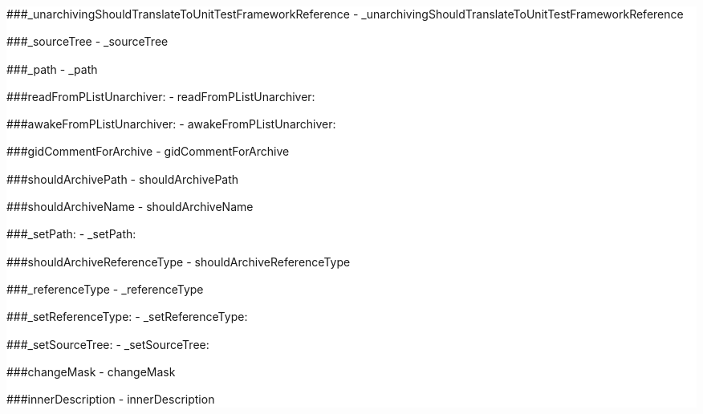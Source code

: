 <a name="-_unarchivingShouldTranslateToUnitTestFrameworkReference"></a>
###_unarchivingShouldTranslateToUnitTestFrameworkReference
    - _unarchivingShouldTranslateToUnitTestFrameworkReference

<a name="-_sourceTree"></a>
###_sourceTree
    - _sourceTree

<a name="-_path"></a>
###_path
    - _path

<a name="-readFromPListUnarchiver:"></a>
###readFromPListUnarchiver:
    - readFromPListUnarchiver:

<a name="-awakeFromPListUnarchiver:"></a>
###awakeFromPListUnarchiver:
    - awakeFromPListUnarchiver:

<a name="-gidCommentForArchive"></a>
###gidCommentForArchive
    - gidCommentForArchive

<a name="-shouldArchivePath"></a>
###shouldArchivePath
    - shouldArchivePath

<a name="-shouldArchiveName"></a>
###shouldArchiveName
    - shouldArchiveName

<a name="-_setPath:"></a>
###_setPath:
    - _setPath:

<a name="-shouldArchiveReferenceType"></a>
###shouldArchiveReferenceType
    - shouldArchiveReferenceType

<a name="-_referenceType"></a>
###_referenceType
    - _referenceType

<a name="-_setReferenceType:"></a>
###_setReferenceType:
    - _setReferenceType:

<a name="-_setSourceTree:"></a>
###_setSourceTree:
    - _setSourceTree:

<a name="-changeMask"></a>
###changeMask
    - changeMask

<a name="-innerDescription"></a>
###innerDescription
    - innerDescription
